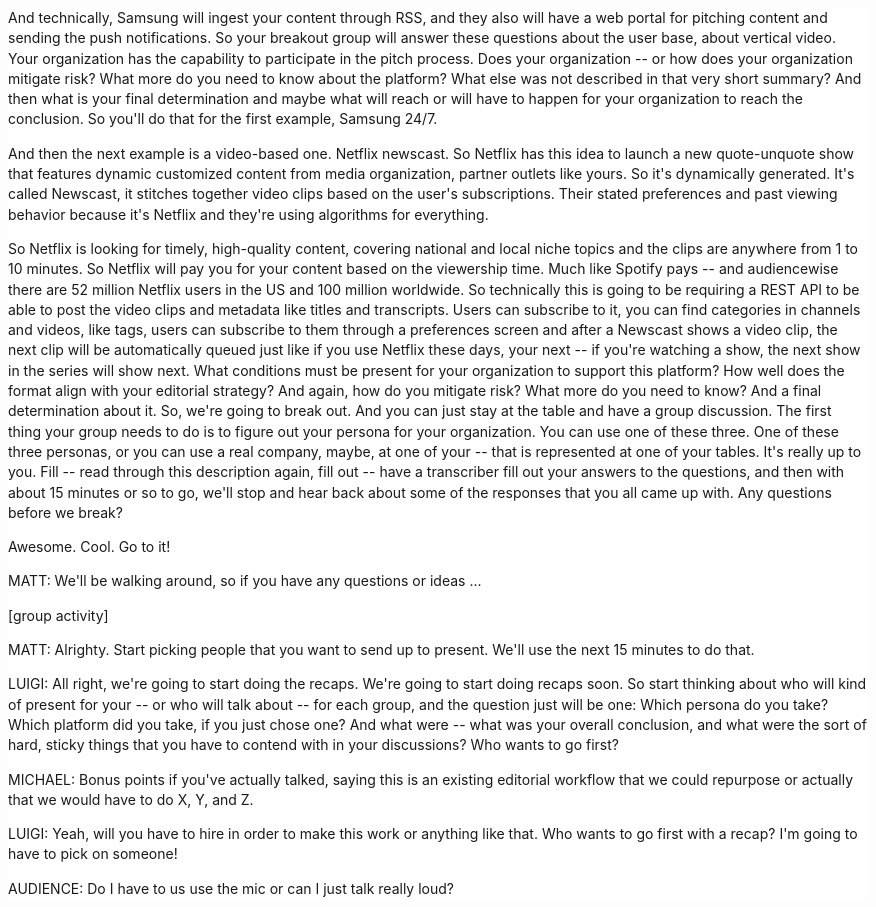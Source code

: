 And technically, Samsung will ingest your content through RSS, and they also will have a web portal for pitching content and sending the push notifications. So your breakout group will answer these questions about the user base, about vertical video. Your organization has the capability to participate in the pitch process. Does your organization -- or how does your organization mitigate risk? What more do you need to know about the platform? What else was not described in that very short summary? And then what is your final determination and maybe what will reach or will have to happen for your organization to reach the conclusion. So you'll do that for the first example, Samsung 24/7.

And then the next example is a video-based one. Netflix newscast. So Netflix has this idea to launch a new quote-unquote show that features dynamic customized content from media organization, partner outlets like yours. So it's dynamically generated. It's called Newscast, it stitches together video clips based on the user's subscriptions. Their stated preferences and past viewing behavior because it's Netflix and they're using algorithms for everything.

So Netflix is looking for timely, high-quality content, covering national and local niche topics and the clips are anywhere from 1 to 10 minutes. So Netflix will pay you for your content based on the viewership time. Much like Spotify pays -- and audiencewise there are 52 million Netflix users in the US and 100 million worldwide. So technically this is going to be requiring a REST API to be able to post the video clips and metadata like titles and transcripts. Users can subscribe to it, you can find categories in channels and videos, like tags, users can subscribe to them through a preferences screen and after a Newscast shows a video clip, the next clip will be automatically queued just like if you use Netflix these days, your next -- if you're watching a show, the next show in the series will show next. What conditions must be present for your organization to support this platform? How well does the format align with your editorial strategy? And again, how do you mitigate risk? What more do you need to know? And a final determination about it. So, we're going to break out. And you can just stay at the table and have a group discussion. The first thing your group needs to do is to figure out your persona for your organization. You can use one of these three. One of these three personas, or you can use a real company, maybe, at one of your -- that is represented at one of your tables. It's really up to you. Fill -- read through this description again, fill out -- have a transcriber fill out your answers to the questions, and then with about 15 minutes or so to go, we'll stop and hear back about some of the responses that you all came up with. Any questions before we break?

Awesome. Cool. Go to it!

MATT: We'll be walking around, so if you have any questions or ideas ...

[group activity]

MATT: Alrighty. Start picking people that you want to send up to present. We'll use the next 15 minutes to do that.

LUIGI: All right, we're going to start doing the recaps. We're going to start doing recaps soon. So start thinking about who will kind of present for your -- or who will talk about -- for each group, and the question just will be one: Which persona do you take? Which platform did you take, if you just chose one? And what were -- what was your overall conclusion, and what were the sort of hard, sticky things that you have to contend with in your discussions? Who wants to go first?

MICHAEL: Bonus points if you've actually talked, saying this is an existing editorial workflow that we could repurpose or actually that we would have to do X, Y, and Z.

LUIGI: Yeah, will you have to hire in order to make this work or anything like that. Who wants to go first with a recap? I'm going to have to pick on someone!

AUDIENCE: Do I have to us use the mic or can I just talk really loud?
